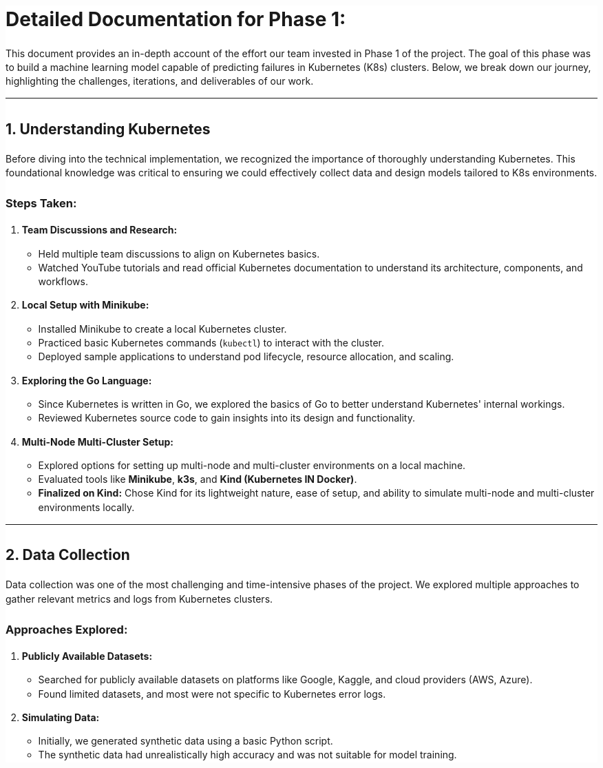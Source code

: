 # **Detailed Documentation for Phase 1:**

This document provides an in-depth account of the effort our team invested in Phase 1 of the project. The goal of this phase was to build a machine learning model capable of predicting failures in Kubernetes (K8s) clusters. Below, we break down our journey, highlighting the challenges, iterations, and deliverables of our work.

---

## **1. Understanding Kubernetes**

Before diving into the technical implementation, we recognized the importance of thoroughly understanding Kubernetes. This foundational knowledge was critical to ensuring we could effectively collect data and design models tailored to K8s environments.

### **Steps Taken:**
1. **Team Discussions and Research:**
   - Held multiple team discussions to align on Kubernetes basics.
   - Watched YouTube tutorials and read official Kubernetes documentation to understand its architecture, components, and workflows.

2. **Local Setup with Minikube:**
   - Installed Minikube to create a local Kubernetes cluster.
   - Practiced basic Kubernetes commands (`kubectl`) to interact with the cluster.
   - Deployed sample applications to understand pod lifecycle, resource allocation, and scaling.

3. **Exploring the Go Language:**
   - Since Kubernetes is written in Go, we explored the basics of Go to better understand Kubernetes' internal workings.
   - Reviewed Kubernetes source code to gain insights into its design and functionality.

4. **Multi-Node Multi-Cluster Setup:**
   - Explored options for setting up multi-node and multi-cluster environments on a local machine.
   - Evaluated tools like **Minikube**, **k3s**, and **Kind (Kubernetes IN Docker)**.
   - **Finalized on Kind:** Chose Kind for its lightweight nature, ease of setup, and ability to simulate multi-node and multi-cluster environments locally.

---

## **2. Data Collection**

Data collection was one of the most challenging and time-intensive phases of the project. We explored multiple approaches to gather relevant metrics and logs from Kubernetes clusters.

### **Approaches Explored:**
1. **Publicly Available Datasets:**
   - Searched for publicly available datasets on platforms like Google, Kaggle, and cloud providers (AWS, Azure).
   - Found limited datasets, and most were not specific to Kubernetes error logs.

2. **Simulating Data:**
   - Initially, we generated synthetic data using a basic Python script.
   - The synthetic data had unrealistically high accuracy and was not suitable for model training.
